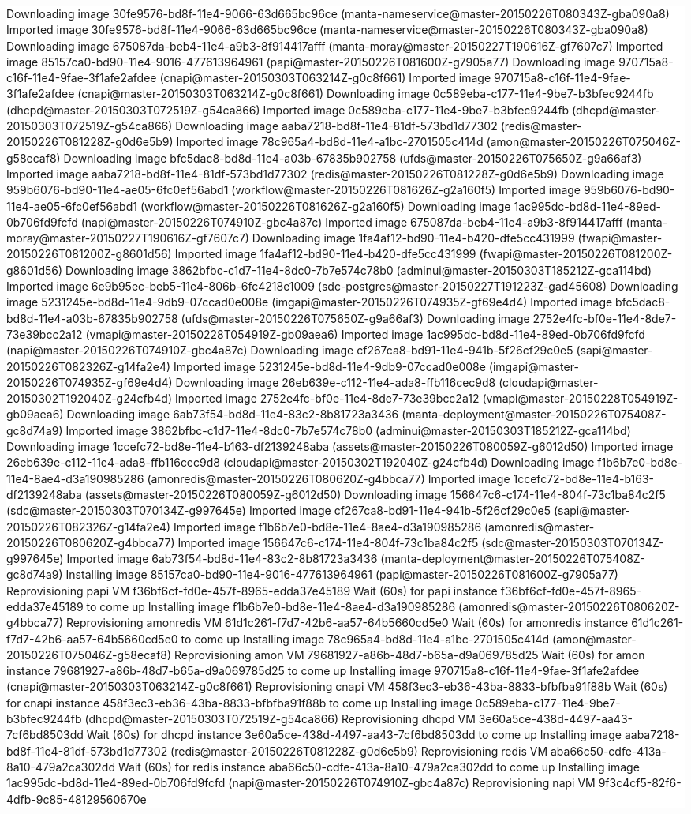 Downloading image 30fe9576-bd8f-11e4-9066-63d665bc96ce (manta-nameservice@master-20150226T080343Z-gba090a8)
Imported image 30fe9576-bd8f-11e4-9066-63d665bc96ce (manta-nameservice@master-20150226T080343Z-gba090a8)
Downloading image 675087da-beb4-11e4-a9b3-8f914417afff (manta-moray@master-20150227T190616Z-gf7607c7)
Imported image 85157ca0-bd90-11e4-9016-477613964961 (papi@master-20150226T081600Z-g7905a77)
Downloading image 970715a8-c16f-11e4-9fae-3f1afe2afdee (cnapi@master-20150303T063214Z-g0c8f661)
Imported image 970715a8-c16f-11e4-9fae-3f1afe2afdee (cnapi@master-20150303T063214Z-g0c8f661)
Downloading image 0c589eba-c177-11e4-9be7-b3bfec9244fb (dhcpd@master-20150303T072519Z-g54ca866)
Imported image 0c589eba-c177-11e4-9be7-b3bfec9244fb (dhcpd@master-20150303T072519Z-g54ca866)
Downloading image aaba7218-bd8f-11e4-81df-573bd1d77302 (redis@master-20150226T081228Z-g0d6e5b9)
Imported image 78c965a4-bd8d-11e4-a1bc-2701505c414d (amon@master-20150226T075046Z-g58ecaf8)
Downloading image bfc5dac8-bd8d-11e4-a03b-67835b902758 (ufds@master-20150226T075650Z-g9a66af3)
Imported image aaba7218-bd8f-11e4-81df-573bd1d77302 (redis@master-20150226T081228Z-g0d6e5b9)
Downloading image 959b6076-bd90-11e4-ae05-6fc0ef56abd1 (workflow@master-20150226T081626Z-g2a160f5)
Imported image 959b6076-bd90-11e4-ae05-6fc0ef56abd1 (workflow@master-20150226T081626Z-g2a160f5)
Downloading image 1ac995dc-bd8d-11e4-89ed-0b706fd9fcfd (napi@master-20150226T074910Z-gbc4a87c)
Imported image 675087da-beb4-11e4-a9b3-8f914417afff (manta-moray@master-20150227T190616Z-gf7607c7)
Downloading image 1fa4af12-bd90-11e4-b420-dfe5cc431999 (fwapi@master-20150226T081200Z-g8601d56)
Imported image 1fa4af12-bd90-11e4-b420-dfe5cc431999 (fwapi@master-20150226T081200Z-g8601d56)
Downloading image 3862bfbc-c1d7-11e4-8dc0-7b7e574c78b0 (adminui@master-20150303T185212Z-gca114bd)
Imported image 6e9b95ec-beb5-11e4-806b-6fc4218e1009 (sdc-postgres@master-20150227T191223Z-gad45608)
Downloading image 5231245e-bd8d-11e4-9db9-07ccad0e008e (imgapi@master-20150226T074935Z-gf69e4d4)
Imported image bfc5dac8-bd8d-11e4-a03b-67835b902758 (ufds@master-20150226T075650Z-g9a66af3)
Downloading image 2752e4fc-bf0e-11e4-8de7-73e39bcc2a12 (vmapi@master-20150228T054919Z-gb09aea6)
Imported image 1ac995dc-bd8d-11e4-89ed-0b706fd9fcfd (napi@master-20150226T074910Z-gbc4a87c)
Downloading image cf267ca8-bd91-11e4-941b-5f26cf29c0e5 (sapi@master-20150226T082326Z-g14fa2e4)
Imported image 5231245e-bd8d-11e4-9db9-07ccad0e008e (imgapi@master-20150226T074935Z-gf69e4d4)
Downloading image 26eb639e-c112-11e4-ada8-ffb116cec9d8 (cloudapi@master-20150302T192040Z-g24cfb4d)
Imported image 2752e4fc-bf0e-11e4-8de7-73e39bcc2a12 (vmapi@master-20150228T054919Z-gb09aea6)
Downloading image 6ab73f54-bd8d-11e4-83c2-8b81723a3436 (manta-deployment@master-20150226T075408Z-gc8d74a9)
Imported image 3862bfbc-c1d7-11e4-8dc0-7b7e574c78b0 (adminui@master-20150303T185212Z-gca114bd)
Downloading image 1ccefc72-bd8e-11e4-b163-df2139248aba (assets@master-20150226T080059Z-g6012d50)
Imported image 26eb639e-c112-11e4-ada8-ffb116cec9d8 (cloudapi@master-20150302T192040Z-g24cfb4d)
Downloading image f1b6b7e0-bd8e-11e4-8ae4-d3a190985286 (amonredis@master-20150226T080620Z-g4bbca77)
Imported image 1ccefc72-bd8e-11e4-b163-df2139248aba (assets@master-20150226T080059Z-g6012d50)
Downloading image 156647c6-c174-11e4-804f-73c1ba84c2f5 (sdc@master-20150303T070134Z-g997645e)
Imported image cf267ca8-bd91-11e4-941b-5f26cf29c0e5 (sapi@master-20150226T082326Z-g14fa2e4)
Imported image f1b6b7e0-bd8e-11e4-8ae4-d3a190985286 (amonredis@master-20150226T080620Z-g4bbca77)
Imported image 156647c6-c174-11e4-804f-73c1ba84c2f5 (sdc@master-20150303T070134Z-g997645e)
Imported image 6ab73f54-bd8d-11e4-83c2-8b81723a3436 (manta-deployment@master-20150226T075408Z-gc8d74a9)
Installing image 85157ca0-bd90-11e4-9016-477613964961 (papi@master-20150226T081600Z-g7905a77)
Reprovisioning papi VM f36bf6cf-fd0e-457f-8965-edda37e45189
Wait (60s) for papi instance f36bf6cf-fd0e-457f-8965-edda37e45189 to come up
Installing image f1b6b7e0-bd8e-11e4-8ae4-d3a190985286 (amonredis@master-20150226T080620Z-g4bbca77)
Reprovisioning amonredis VM 61d1c261-f7d7-42b6-aa57-64b5660cd5e0
Wait (60s) for amonredis instance 61d1c261-f7d7-42b6-aa57-64b5660cd5e0 to come up
Installing image 78c965a4-bd8d-11e4-a1bc-2701505c414d (amon@master-20150226T075046Z-g58ecaf8)
Reprovisioning amon VM 79681927-a86b-48d7-b65a-d9a069785d25
Wait (60s) for amon instance 79681927-a86b-48d7-b65a-d9a069785d25 to come up
Installing image 970715a8-c16f-11e4-9fae-3f1afe2afdee (cnapi@master-20150303T063214Z-g0c8f661)
Reprovisioning cnapi VM 458f3ec3-eb36-43ba-8833-bfbfba91f88b
Wait (60s) for cnapi instance 458f3ec3-eb36-43ba-8833-bfbfba91f88b to come up
Installing image 0c589eba-c177-11e4-9be7-b3bfec9244fb (dhcpd@master-20150303T072519Z-g54ca866)
Reprovisioning dhcpd VM 3e60a5ce-438d-4497-aa43-7cf6bd8503dd
Wait (60s) for dhcpd instance 3e60a5ce-438d-4497-aa43-7cf6bd8503dd to come up
Installing image aaba7218-bd8f-11e4-81df-573bd1d77302 (redis@master-20150226T081228Z-g0d6e5b9)
Reprovisioning redis VM aba66c50-cdfe-413a-8a10-479a2ca302dd
Wait (60s) for redis instance aba66c50-cdfe-413a-8a10-479a2ca302dd to come up
Installing image 1ac995dc-bd8d-11e4-89ed-0b706fd9fcfd (napi@master-20150226T074910Z-gbc4a87c)
Reprovisioning napi VM 9f3c4cf5-82f6-4dfb-9c85-48129560670e